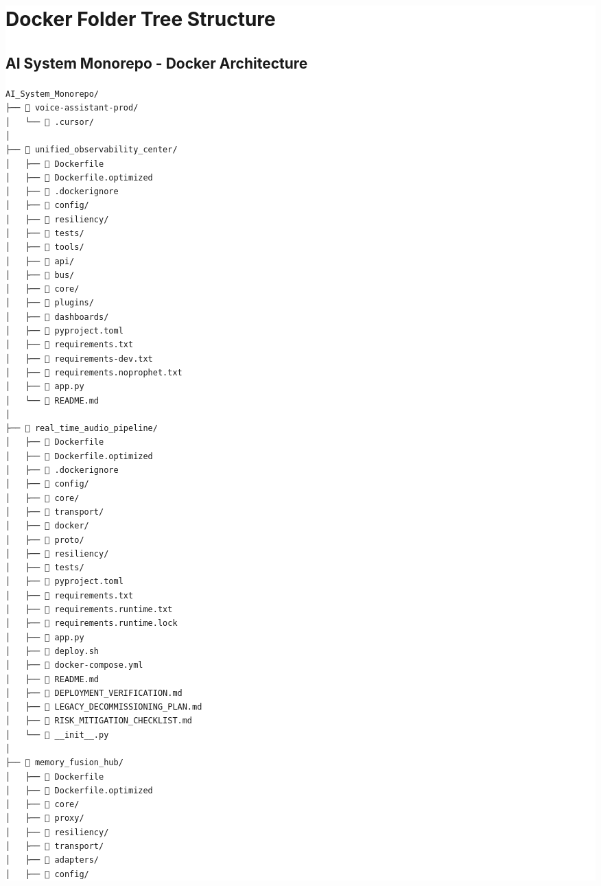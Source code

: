 # Docker Folder Tree Structure
## AI System Monorepo - Docker Architecture

```
AI_System_Monorepo/
├── 📁 voice-assistant-prod/
│   └── 📁 .cursor/
│
├── 📁 unified_observability_center/
│   ├── 📄 Dockerfile
│   ├── 📄 Dockerfile.optimized
│   ├── 📄 .dockerignore
│   ├── 📁 config/
│   ├── 📁 resiliency/
│   ├── 📁 tests/
│   ├── 📁 tools/
│   ├── 📁 api/
│   ├── 📁 bus/
│   ├── 📁 core/
│   ├── 📁 plugins/
│   ├── 📁 dashboards/
│   ├── 📄 pyproject.toml
│   ├── 📄 requirements.txt
│   ├── 📄 requirements-dev.txt
│   ├── 📄 requirements.noprophet.txt
│   ├── 📄 app.py
│   └── 📄 README.md
│
├── 📁 real_time_audio_pipeline/
│   ├── 📄 Dockerfile
│   ├── 📄 Dockerfile.optimized
│   ├── 📄 .dockerignore
│   ├── 📁 config/
│   ├── 📁 core/
│   ├── 📁 transport/
│   ├── 📁 docker/
│   ├── 📁 proto/
│   ├── 📁 resiliency/
│   ├── 📁 tests/
│   ├── 📄 pyproject.toml
│   ├── 📄 requirements.txt
│   ├── 📄 requirements.runtime.txt
│   ├── 📄 requirements.runtime.lock
│   ├── 📄 app.py
│   ├── 📄 deploy.sh
│   ├── 📄 docker-compose.yml
│   ├── 📄 README.md
│   ├── 📄 DEPLOYMENT_VERIFICATION.md
│   ├── 📄 LEGACY_DECOMMISSIONING_PLAN.md
│   ├── 📄 RISK_MITIGATION_CHECKLIST.md
│   └── 📄 __init__.py
│
├── 📁 memory_fusion_hub/
│   ├── 📄 Dockerfile
│   ├── 📄 Dockerfile.optimized
│   ├── 📁 core/
│   ├── 📁 proxy/
│   ├── 📁 resiliency/
│   ├── 📁 transport/
│   ├── 📁 adapters/
│   ├── 📁 config/
```